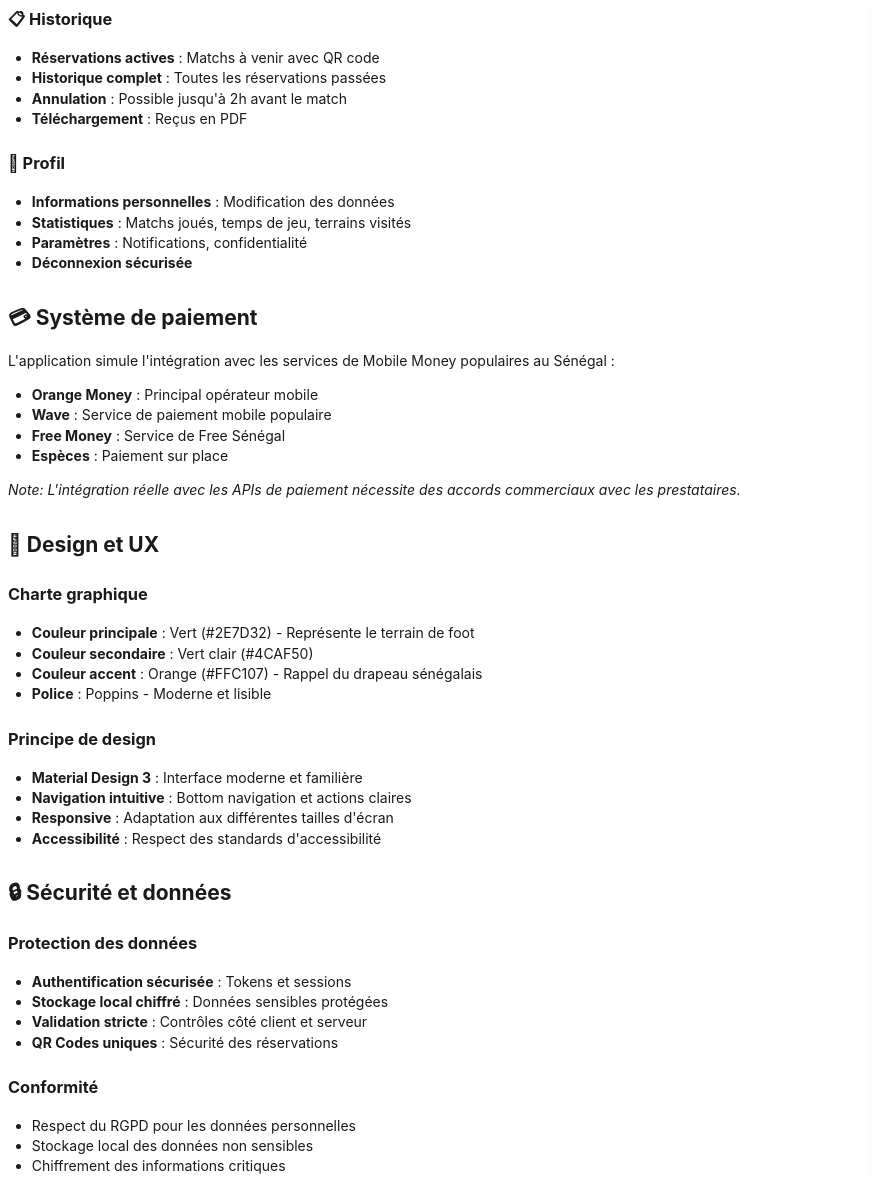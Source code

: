 ### 📋 Historique
- **Réservations actives** : Matchs à venir avec QR code
- **Historique complet** : Toutes les réservations passées
- **Annulation** : Possible jusqu'à 2h avant le match
- **Téléchargement** : Reçus en PDF

### 👤 Profil
- **Informations personnelles** : Modification des données
- **Statistiques** : Matchs joués, temps de jeu, terrains visités
- **Paramètres** : Notifications, confidentialité
- **Déconnexion sécurisée**

## 💳 Système de paiement

L'application simule l'intégration avec les services de Mobile Money populaires au Sénégal :

- **Orange Money** : Principal opérateur mobile
- **Wave** : Service de paiement mobile populaire
- **Free Money** : Service de Free Sénégal
- **Espèces** : Paiement sur place

*Note: L'intégration réelle avec les APIs de paiement nécessite des accords commerciaux avec les prestataires.*

## 🎨 Design et UX

### Charte graphique
- **Couleur principale** : Vert (#2E7D32) - Représente le terrain de foot
- **Couleur secondaire** : Vert clair (#4CAF50)
- **Couleur accent** : Orange (#FFC107) - Rappel du drapeau sénégalais
- **Police** : Poppins - Moderne et lisible

### Principe de design
- **Material Design 3** : Interface moderne et familière
- **Navigation intuitive** : Bottom navigation et actions claires
- **Responsive** : Adaptation aux différentes tailles d'écran
- **Accessibilité** : Respect des standards d'accessibilité

## 🔒 Sécurité et données

### Protection des données
- **Authentification sécurisée** : Tokens et sessions
- **Stockage local chiffré** : Données sensibles protégées
- **Validation stricte** : Contrôles côté client et serveur
- **QR Codes uniques** : Sécurité des réservations

### Conformité
- Respect du RGPD pour les données personnelles
- Stockage local des données non sensibles
- Chiffrement des informations critiques
